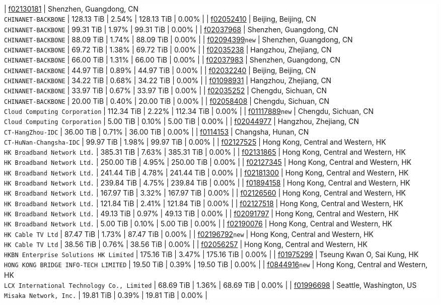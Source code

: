 | [f02130181](https://filfox.info/en/address/f02130181)       |                                    Shenzhen, Guangdong, CN<br/>`CHINANET-BACKBONE` |         128.13 TiB |      2.54% |  128.13 TiB |           0.00% |
| [f02052410](https://filfox.info/en/address/f02052410)       |                                       Beijing, Beijing, CN<br/>`CHINANET-BACKBONE` |          99.31 TiB |      1.97% |   99.31 TiB |           0.00% |
| [f02037968](https://filfox.info/en/address/f02037968)       |                                    Shenzhen, Guangdong, CN<br/>`CHINANET-BACKBONE` |          88.09 TiB |      1.74% |   88.09 TiB |           0.00% |
| [f02094399](https://filfox.info/en/address/f02094399)`new`  |                                    Shenzhen, Guangdong, CN<br/>`CHINANET-BACKBONE` |          69.72 TiB |      1.38% |   69.72 TiB |           0.00% |
| [f02035238](https://filfox.info/en/address/f02035238)       |                                     Hangzhou, Zhejiang, CN<br/>`CHINANET-BACKBONE` |          66.00 TiB |      1.31% |   66.00 TiB |           0.00% |
| [f02037983](https://filfox.info/en/address/f02037983)       |                                    Shenzhen, Guangdong, CN<br/>`CHINANET-BACKBONE` |          44.97 TiB |      0.89% |   44.97 TiB |           0.00% |
| [f02032240](https://filfox.info/en/address/f02032240)       |                                       Beijing, Beijing, CN<br/>`CHINANET-BACKBONE` |          34.22 TiB |      0.68% |   34.22 TiB |           0.00% |
| [f01098931](https://filfox.info/en/address/f01098931)       |                                     Hangzhou, Zhejiang, CN<br/>`CHINANET-BACKBONE` |          33.97 TiB |      0.67% |   33.97 TiB |           0.00% |
| [f02035252](https://filfox.info/en/address/f02035252)       |                                       Chengdu, Sichuan, CN<br/>`CHINANET-BACKBONE` |          20.00 TiB |      0.40% |   20.00 TiB |           0.00% |
| [f02058408](https://filfox.info/en/address/f02058408)       |                             Chengdu, Sichuan, CN<br/>`Cloud Computing Corporation` |         112.34 TiB |      2.22% |  112.34 TiB |           0.00% |
| [f01117889](https://filfox.info/en/address/f01117889)`new`  |                             Chengdu, Sichuan, CN<br/>`Cloud Computing Corporation` |           5.00 TiB |      0.10% |    5.00 TiB |           0.00% |
| [f02044977](https://filfox.info/en/address/f02044977)       |                                       Hangzhou, Zhejiang, CN<br/>`CT-HangZhou-IDC` |          36.00 TiB |      0.71% |   36.00 TiB |           0.00% |
| [f0114153](https://filfox.info/en/address/f0114153)         |                                    Changsha, Hunan, CN<br/>`CT-HuNan-Changsha-IDC` |          99.97 TiB |      1.98% |   99.97 TiB |           0.00% |
| [f02127525](https://filfox.info/en/address/f02127525)       |                 Hong Kong, Central and Western, HK<br/>`HK Broadband Network Ltd.` |         385.31 TiB |      7.63% |  385.31 TiB |           0.00% |
| [f02131865](https://filfox.info/en/address/f02131865)       |                 Hong Kong, Central and Western, HK<br/>`HK Broadband Network Ltd.` |         250.00 TiB |      4.95% |  250.00 TiB |           0.00% |
| [f02127345](https://filfox.info/en/address/f02127345)       |                 Hong Kong, Central and Western, HK<br/>`HK Broadband Network Ltd.` |         241.44 TiB |      4.78% |  241.44 TiB |           0.00% |
| [f02181300](https://filfox.info/en/address/f02181300)       |                 Hong Kong, Central and Western, HK<br/>`HK Broadband Network Ltd.` |         239.84 TiB |      4.75% |  239.84 TiB |           0.00% |
| [f01894158](https://filfox.info/en/address/f01894158)       |                 Hong Kong, Central and Western, HK<br/>`HK Broadband Network Ltd.` |         167.97 TiB |      3.32% |  167.97 TiB |           0.00% |
| [f02126560](https://filfox.info/en/address/f02126560)       |                 Hong Kong, Central and Western, HK<br/>`HK Broadband Network Ltd.` |         121.84 TiB |      2.41% |  121.84 TiB |           0.00% |
| [f02127518](https://filfox.info/en/address/f02127518)       |                 Hong Kong, Central and Western, HK<br/>`HK Broadband Network Ltd.` |          49.13 TiB |      0.97% |   49.13 TiB |           0.00% |
| [f02091797](https://filfox.info/en/address/f02091797)       |                 Hong Kong, Central and Western, HK<br/>`HK Broadband Network Ltd.` |           5.00 TiB |      0.10% |    5.00 TiB |           0.00% |
| [f02190076](https://filfox.info/en/address/f02190076)       |                           Hong Kong, Central and Western, HK<br/>`HK Cable TV Ltd` |          87.47 TiB |      1.73% |   87.47 TiB |           0.00% |
| [f02196792](https://filfox.info/en/address/f02196792)`new`  |                           Hong Kong, Central and Western, HK<br/>`HK Cable TV Ltd` |          38.56 TiB |      0.76% |   38.56 TiB |           0.00% |
| [f02056257](https://filfox.info/en/address/f02056257)       |      Hong Kong, Central and Western, HK<br/>`HKBN Enterprise Solutions HK Limited` |         175.16 TiB |      3.47% |  175.16 TiB |           0.00% |
| [f01975299](https://filfox.info/en/address/f01975299)       |               Tseung Kwan O, Sai Kung, HK<br/>`HONG KONG BRIDGE INFO-TECH LIMITED` |          19.50 TiB |      0.39% |   19.50 TiB |           0.00% |
| [f0844916](https://filfox.info/en/address/f0844916)`new`    | Hong Kong, Central and Western, HK<br/>`LCX International Technology Co., Limited` |          68.69 TiB |      1.36% |   68.69 TiB |           0.00% |
| [f01996698](https://filfox.info/en/address/f01996698)       |                                 Seattle, Washington, US<br/>`Misaka Network, Inc.` |          19.81 TiB |      0.39% |   19.81 TiB |           0.00% |
